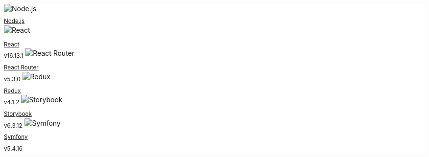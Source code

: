<td align='center'>
  <img width='36' height='36' src='https://img.stackshare.io/service/1011/n1JRsFeB_400x400.png' alt='Node.js'>
  <br>
  <sub><a href="http://nodejs.org/">Node.js</a></sub>
  <br>
  <sub></sub>
</td>

<td align='center'>
  <img width='36' height='36' src='https://img.stackshare.io/service/1020/OYIaJ1KK.png' alt='React'>
  <br>
  <sub><a href="https://reactjs.org/">React</a></sub>
  <br>
  <sub>v16.13.1</sub>
</td>

<td align='center'>
  <img width='36' height='36' src='https://img.stackshare.io/service/3350/8261421.png' alt='React Router'>
  <br>
  <sub><a href="https://github.com/rackt/react-router">React Router</a></sub>
  <br>
  <sub>v5.3.0</sub>
</td>

</tr>
<tr>
  <td align='center'>
  <img width='36' height='36' src='https://img.stackshare.io/service/4074/13142323.png' alt='Redux'>
  <br>
  <sub><a href="https://redux.js.org/">Redux</a></sub>
  <br>
  <sub>v4.1.2</sub>
</td>

<td align='center'>
  <img width='36' height='36' src='https://img.stackshare.io/service/9240/sOct-Txm_400x400.png' alt='Storybook'>
  <br>
  <sub><a href="https://storybook.js.org/">Storybook</a></sub>
  <br>
  <sub>v6.3.12</sub>
</td>

<td align='center'>
  <img width='36' height='36' src='https://img.stackshare.io/service/1197/logosf_positif_03_icon.png' alt='Symfony'>
  <br>
  <sub><a href="http://symfony.com/">Symfony</a></sub>
  <br>
  <sub>v5.4.16</sub>
</td>
